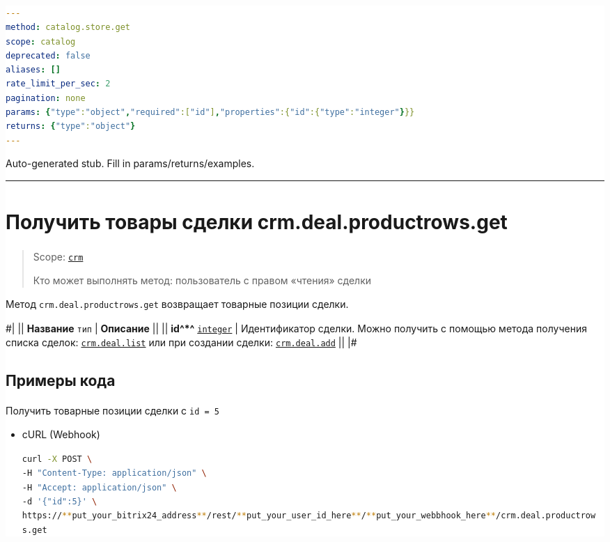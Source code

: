 ```yaml
---
method: catalog.store.get
scope: catalog
deprecated: false
aliases: []
rate_limit_per_sec: 2
pagination: none
params: {"type":"object","required":["id"],"properties":{"id":{"type":"integer"}}}
returns: {"type":"object"}
---
```


Auto-generated stub. Fill in params/returns/examples.

---

# Получить товары сделки crm.deal.productrows.get

> Scope: [`crm`](../../scopes/permissions.md)
>
> Кто может выполнять метод: пользователь с правом «чтения» сделки

Метод `crm.deal.productrows.get` возвращает товарные позиции сделки.

#|
|| **Название**
`тип` | **Описание** ||
|| **id^*^**
[`integer`](../../data-types.md) | Идентификатор сделки. Можно получить с помощью метода получения списка сделок: [`crm.deal.list`](./crm-deal-list.md) или при создании сделки: [`crm.deal.add`](./crm-deal-add.md) ||
|#




## Примеры кода

Получить товарные позиции сделки с `id = 5`





- cURL (Webhook)

    ```bash
    curl -X POST \
	-H "Content-Type: application/json" \
	-H "Accept: application/json" \
	-d '{"id":5}' \
	https://**put_your_bitrix24_address**/rest/**put_your_user_id_here**/**put_your_webbhook_here**/crm.deal.productrows.get
    ```
